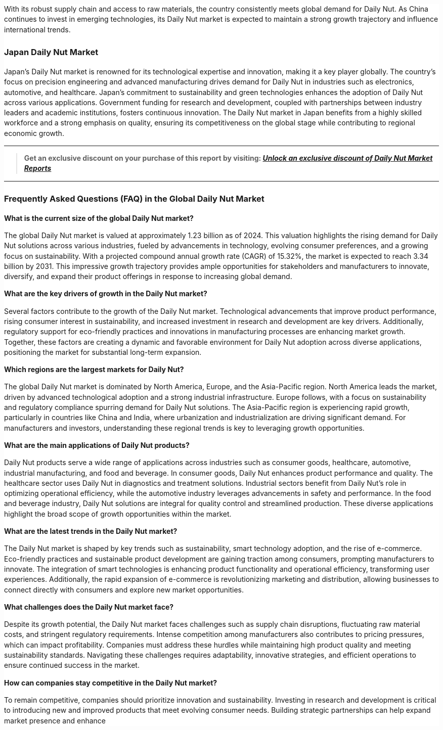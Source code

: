 With its robust supply chain and access to raw materials, the country consistently meets global demand for Daily Nut. As China continues to invest in emerging technologies, its Daily Nut market is expected to maintain a strong growth trajectory and influence international trends.</p><h3>Japan Daily Nut Market</h3><p>Japan&rsquo;s Daily Nut market is renowned for its technological expertise and innovation, making it a key player globally. The country&rsquo;s focus on precision engineering and advanced manufacturing drives demand for Daily Nut in industries such as electronics, automotive, and healthcare. Japan&rsquo;s commitment to sustainability and green technologies enhances the adoption of Daily Nut across various applications. Government funding for research and development, coupled with partnerships between industry leaders and academic institutions, fosters continuous innovation. The Daily Nut market in Japan benefits from a highly skilled workforce and a strong emphasis on quality, ensuring its competitiveness on the global stage while contributing to regional economic growth.</p><hr /><blockquote><p><strong>Get an exclusive discount on your purchase of this report by visiting: <em><a href="://marketresearchpulse.com/ask-for-discount/57519?utm_source=Github&amp;utm_medium=029">Unlock an exclusive discount of Daily Nut Market Reports</a></em>&nbsp;</strong></p></blockquote><hr /><h3>Frequently Asked Questions (FAQ) in the Global Daily Nut Market</h3><p><strong>What is the current size of the global Daily Nut market?</strong></p><p>The global Daily Nut market is valued at approximately 1.23 billion as of 2024. This valuation highlights the rising demand for Daily Nut solutions across various industries, fueled by advancements in technology, evolving consumer preferences, and a growing focus on sustainability. With a projected compound annual growth rate (CAGR) of 15.32%, the market is expected to reach 3.34 billion by 2031. This impressive growth trajectory provides ample opportunities for stakeholders and manufacturers to innovate, diversify, and expand their product offerings in response to increasing global demand.</p><p><strong>What are the key drivers of growth in the Daily Nut market?</strong></p><p>Several factors contribute to the growth of the Daily Nut market. Technological advancements that improve product performance, rising consumer interest in sustainability, and increased investment in research and development are key drivers. Additionally, regulatory support for eco-friendly practices and innovations in manufacturing processes are enhancing market growth. Together, these factors are creating a dynamic and favorable environment for Daily Nut adoption across diverse applications, positioning the market for substantial long-term expansion.</p><p><strong>Which regions are the largest markets for Daily Nut?</strong></p><p>The global Daily Nut market is dominated by North America, Europe, and the Asia-Pacific region. North America leads the market, driven by advanced technological adoption and a strong industrial infrastructure. Europe follows, with a focus on sustainability and regulatory compliance spurring demand for Daily Nut solutions. The Asia-Pacific region is experiencing rapid growth, particularly in countries like China and India, where urbanization and industrialization are driving significant demand. For manufacturers and investors, understanding these regional trends is key to leveraging growth opportunities.</p><p><strong>What are the main applications of Daily Nut products?</strong></p><p>Daily Nut products serve a wide range of applications across industries such as consumer goods, healthcare, automotive, industrial manufacturing, and food and beverage. In consumer goods, Daily Nut enhances product performance and quality. The healthcare sector uses Daily Nut in diagnostics and treatment solutions. Industrial sectors benefit from Daily Nut&rsquo;s role in optimizing operational efficiency, while the automotive industry leverages advancements in safety and performance. In the food and beverage industry, Daily Nut solutions are integral for quality control and streamlined production. These diverse applications highlight the broad scope of growth opportunities within the market.</p><p><strong>What are the latest trends in the Daily Nut market?</strong></p><p>The Daily Nut market is shaped by key trends such as sustainability, smart technology adoption, and the rise of e-commerce. Eco-friendly practices and sustainable product development are gaining traction among consumers, prompting manufacturers to innovate. The integration of smart technologies is enhancing product functionality and operational efficiency, transforming user experiences. Additionally, the rapid expansion of e-commerce is revolutionizing marketing and distribution, allowing businesses to connect directly with consumers and explore new market opportunities.</p><p><strong>What challenges does the Daily Nut market face?</strong></p><p>Despite its growth potential, the Daily Nut market faces challenges such as supply chain disruptions, fluctuating raw material costs, and stringent regulatory requirements. Intense competition among manufacturers also contributes to pricing pressures, which can impact profitability. Companies must address these hurdles while maintaining high product quality and meeting sustainability standards. Navigating these challenges requires adaptability, innovative strategies, and efficient operations to ensure continued success in the market.</p><p><strong>How can companies stay competitive in the Daily Nut market?</strong></p><p>To remain competitive, companies should prioritize innovation and sustainability. Investing in research and development is critical to introducing new and improved products that meet evolving consumer needs. Building strategic partnerships can help expand market presence and enhance